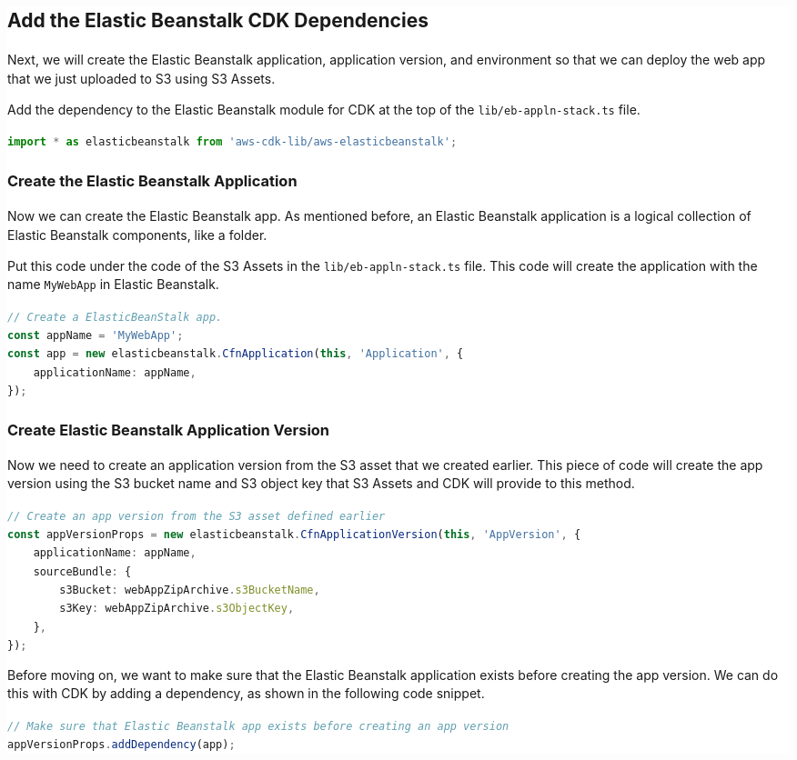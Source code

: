 
## Add the Elastic Beanstalk CDK Dependencies 


Next, we will create the Elastic Beanstalk application, application version, and environment so that we can deploy the web app that we just uploaded to S3 using S3 Assets.

Add the dependency to the Elastic Beanstalk module for CDK at the top of the `lib/eb-appln-stack.ts` file.

```Typescript
import * as elasticbeanstalk from 'aws-cdk-lib/aws-elasticbeanstalk';
```

### Create the Elastic Beanstalk Application

Now we can create the Elastic Beanstalk app. As mentioned before, an Elastic Beanstalk application is a logical collection of Elastic Beanstalk components, like a folder.

Put this code under the code of the S3 Assets in the `lib/eb-appln-stack.ts` file. This code will create the application with the name `MyWebApp` in Elastic Beanstalk.

```Typescript
// Create a ElasticBeanStalk app.
const appName = 'MyWebApp';
const app = new elasticbeanstalk.CfnApplication(this, 'Application', {
    applicationName: appName,
});
```


### Create Elastic Beanstalk Application Version

Now we need to create an application version from the S3 asset that we created earlier. This piece of code will create the app version using the S3 bucket name and S3 object key that S3 Assets and CDK will provide to this method.

```Typescript
// Create an app version from the S3 asset defined earlier
const appVersionProps = new elasticbeanstalk.CfnApplicationVersion(this, 'AppVersion', {
    applicationName: appName,
    sourceBundle: {
        s3Bucket: webAppZipArchive.s3BucketName,
        s3Key: webAppZipArchive.s3ObjectKey,
    },
});
```

Before moving on, we want to make sure that the Elastic Beanstalk application exists before creating the app version. We can do this with CDK by adding a dependency, as shown in the following code snippet.

```Typescript
// Make sure that Elastic Beanstalk app exists before creating an app version
appVersionProps.addDependency(app);
```
